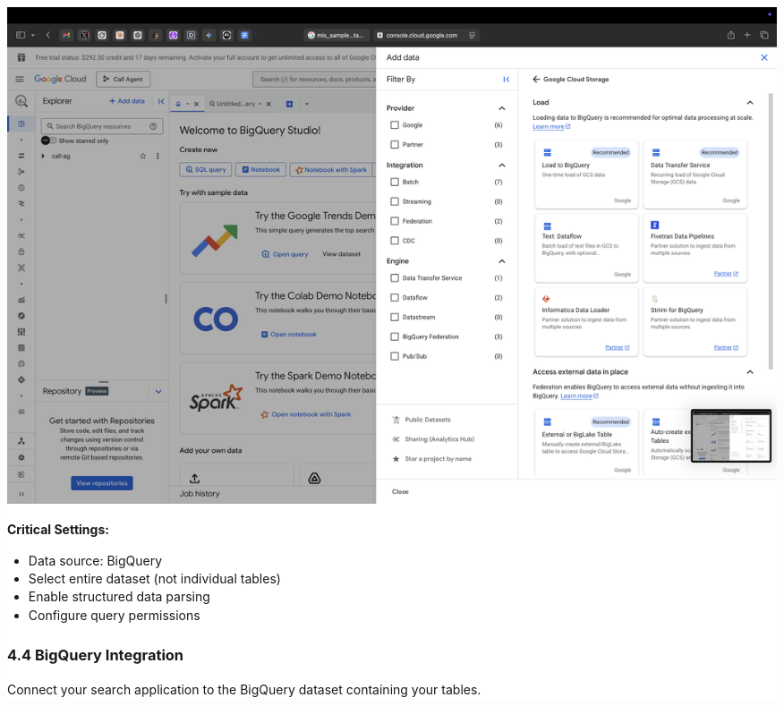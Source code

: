 ![Data Store Configuration](Assets/Screenshot%202025-08-25%20at%2002.07.46.png)

**Critical Settings:**
- Data source: BigQuery
- Select entire dataset (not individual tables)
- Enable structured data parsing
- Configure query permissions

### 4.4 BigQuery Integration
Connect your search application to the BigQuery dataset containing your tables.
